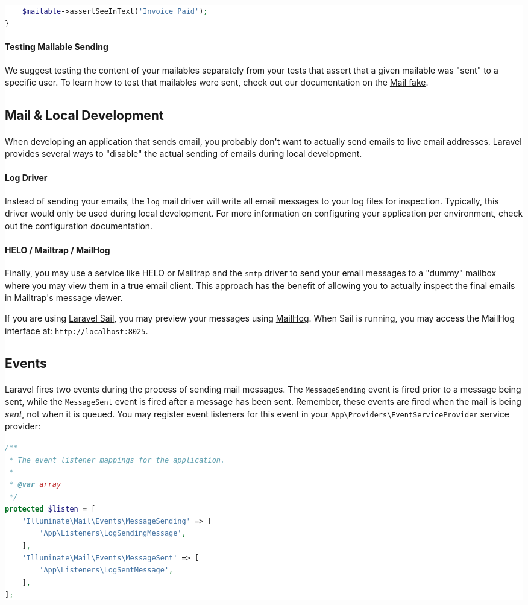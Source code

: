 ```php
    $mailable->assertSeeInText('Invoice Paid');
}
```

#### **Testing Mailable Sending**

We suggest testing the content of your mailables separately from your tests that assert that a given mailable was "sent" to a specific user. To learn how to test that mailables were sent, check out our documentation on the [Mail fake](https://laravel.com/docs/8.x/mocking#mail-fake).

## Mail & Local Development

When developing an application that sends email, you probably don't want to actually send emails to live email addresses. Laravel provides several ways to "disable" the actual sending of emails during local development.

#### **Log Driver**

Instead of sending your emails, the `log` mail driver will write all email messages to your log files for inspection. Typically, this driver would only be used during local development. For more information on configuring your application per environment, check out the [configuration documentation](https://laravel.com/docs/8.x/configuration#environment-configuration).

#### **HELO / Mailtrap / MailHog**

Finally, you may use a service like [HELO](https://usehelo.com/) or [Mailtrap](https://mailtrap.io/) and the `smtp` driver to send your email messages to a "dummy" mailbox where you may view them in a true email client. This approach has the benefit of allowing you to actually inspect the final emails in Mailtrap's message viewer.

If you are using [Laravel Sail](https://laravel.com/docs/8.x/sail), you may preview your messages using [MailHog](https://github.com/mailhog/MailHog). When Sail is running, you may access the MailHog interface at: `http://localhost:8025`.

## Events

Laravel fires two events during the process of sending mail messages. The `MessageSending` event is fired prior to a message being sent, while the `MessageSent` event is fired after a message has been sent. Remember, these events are fired when the mail is being _sent_, not when it is queued. You may register event listeners for this event in your `App\Providers\EventServiceProvider` service provider:

```php
/**
 * The event listener mappings for the application.
 *
 * @var array
 */
protected $listen = [
    'Illuminate\Mail\Events\MessageSending' => [
        'App\Listeners\LogSendingMessage',
    ],
    'Illuminate\Mail\Events\MessageSent' => [
        'App\Listeners\LogSentMessage',
    ],
];
```

